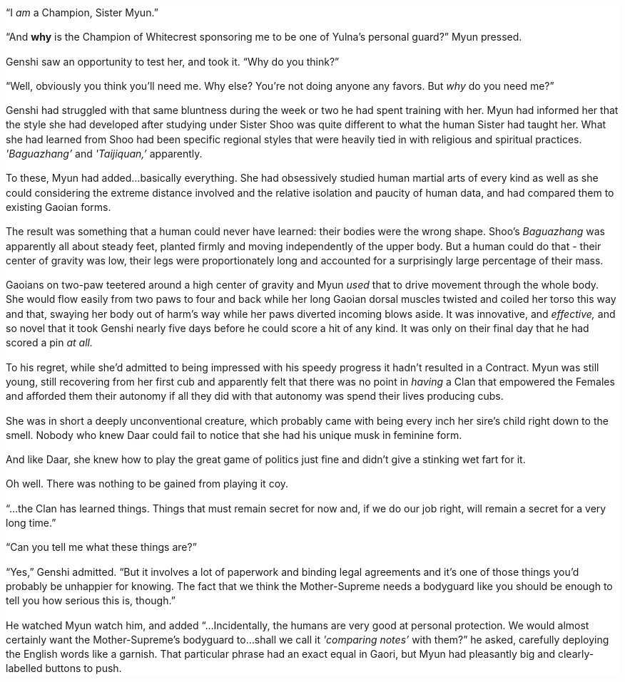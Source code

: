 “I *am* a Champion, Sister Myun.”

“And **why** is the Champion of Whitecrest sponsoring me to be one of Yulna’s personal guard?” Myun pressed.

Genshi saw an opportunity to test her, and took it. “Why do you think?”

“Well, obviously you think you’ll need me. Why else? You’re not doing anyone any favors. But *why* do you need me?”

Genshi had struggled with that same bluntness during the week or two he had spent training with her. Myun had informed her that the style she had developed after studying under Sister Shoo was quite different to what the human Sister had taught her. What she had learned from Shoo had been specific regional styles that were heavily tied in with religious and spiritual practices. *'Baguazhang’* and *'Taijiquan,’* apparently.

To these, Myun had added…basically everything. She had obsessively studied human martial arts of every kind as well as she could considering the extreme distance involved and the relative isolation and paucity of human data, and had compared them to existing Gaoian forms.

The result was something that a human could never have learned: their bodies were the wrong shape. Shoo’s *Baguazhang* was apparently all about steady feet, planted firmly and moving independently of the upper body. But a human could do that - their center of gravity was low, their legs were proportionately long and accounted for a surprisingly large percentage of their mass.

Gaoians on two-paw teetered around a high center of gravity and Myun *used* that to drive movement through the whole body. She would flow easily from two paws to four and back while her long Gaoian dorsal muscles twisted and coiled her torso this way and that, swaying her body out of harm’s way while her paws diverted incoming blows aside. It was innovative, and *effective,* and so novel that it took Genshi nearly five days before he could score a hit of any kind. It was only on their final day that he had scored a pin *at all.*

To his regret, while she’d admitted to being impressed with his speedy progress it hadn’t resulted in a Contract. Myun was still young, still recovering from her first cub and apparently felt that there was no point in *having* a Clan that empowered the Females and afforded them their autonomy if all they did with that autonomy was spend their lives producing cubs.

She was in short a deeply unconventional creature, which probably came with being every inch her sire’s child right down to the smell. Nobody who knew Daar could fail to notice that she had his unique musk in feminine form.

And like Daar, she knew how to play the great game of politics just fine and didn’t give a stinking wet fart for it.

Oh well. There was nothing to be gained from playing it coy.

“…the Clan has learned things. Things that must remain secret for now and, if we do our job right, will remain a secret for a very long time.”

“Can you tell me what these things are?”

“Yes,” Genshi admitted. “But it involves a lot of paperwork and binding legal agreements and it’s one of those things you’d probably be unhappier for knowing. The fact that we think the Mother-Supreme needs a bodyguard like you should be enough to tell you how serious this is, though.”

He watched Myun watch him, and added “…Incidentally, the humans are very good at personal protection. We would almost certainly want the Mother-Supreme’s bodyguard to…shall we call it *'comparing notes’* with them?” he asked, carefully deploying the English words like a garnish. That particular phrase had an exact equal in Gaori, but Myun had pleasantly big and clearly-labelled buttons to push.
